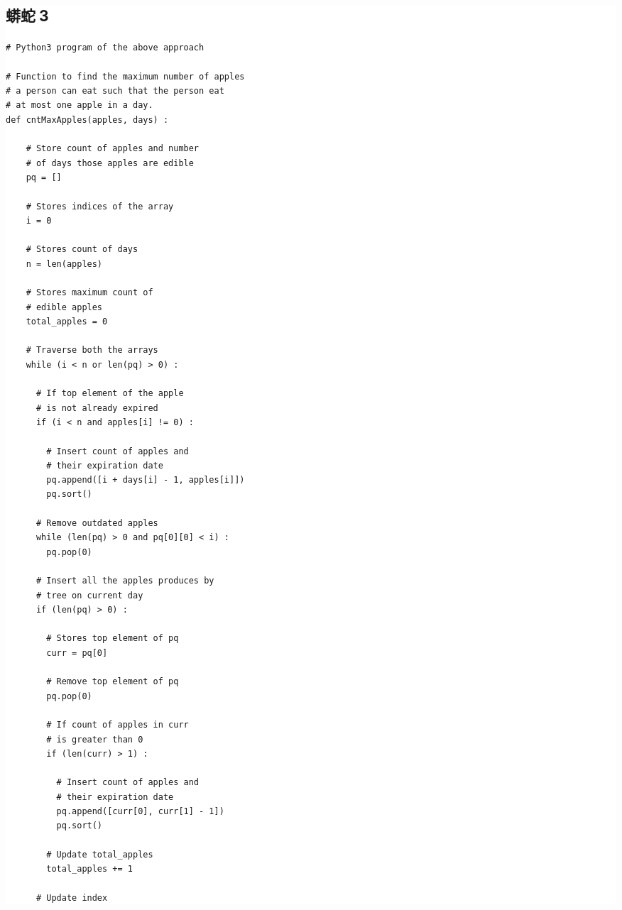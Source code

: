 ## 蟒蛇 3

```
# Python3 program of the above approach

# Function to find the maximum number of apples
# a person can eat such that the person eat
# at most one apple in a day.
def cntMaxApples(apples, days) :

    # Store count of apples and number
    # of days those apples are edible
    pq = []

    # Stores indices of the array
    i = 0

    # Stores count of days
    n = len(apples)

    # Stores maximum count of
    # edible apples
    total_apples = 0

    # Traverse both the arrays
    while (i < n or len(pq) > 0) :

      # If top element of the apple
      # is not already expired
      if (i < n and apples[i] != 0) :

        # Insert count of apples and
        # their expiration date
        pq.append([i + days[i] - 1, apples[i]])
        pq.sort()

      # Remove outdated apples
      while (len(pq) > 0 and pq[0][0] < i) :
        pq.pop(0)

      # Insert all the apples produces by
      # tree on current day
      if (len(pq) > 0) :

        # Stores top element of pq
        curr = pq[0]

        # Remove top element of pq
        pq.pop(0)

        # If count of apples in curr
        # is greater than 0
        if (len(curr) > 1) :

          # Insert count of apples and
          # their expiration date
          pq.append([curr[0], curr[1] - 1])
          pq.sort()

        # Update total_apples
        total_apples += 1

      # Update index
```